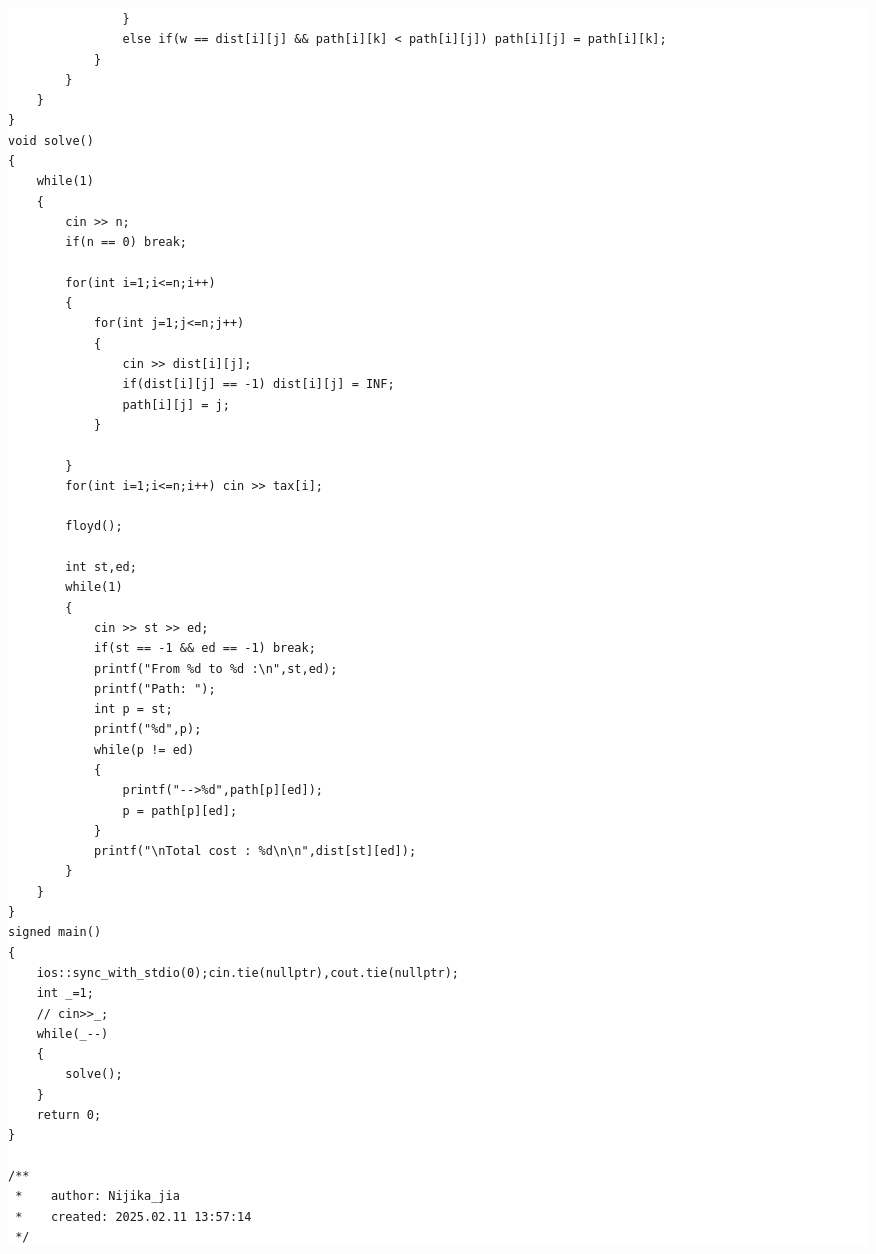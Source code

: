 ```cpp:line-numbers{62,63,64,65,66}
                }
                else if(w == dist[i][j] && path[i][k] < path[i][j]) path[i][j] = path[i][k];
            }
        }
    }
}
void solve()
{
    while(1)
    {
        cin >> n;
        if(n == 0) break;
        
        for(int i=1;i<=n;i++)
        {
            for(int j=1;j<=n;j++)
            {
                cin >> dist[i][j];
                if(dist[i][j] == -1) dist[i][j] = INF;
                path[i][j] = j;
            }
            
        }
        for(int i=1;i<=n;i++) cin >> tax[i];
        
        floyd();

        int st,ed;
        while(1)
        {
            cin >> st >> ed;
            if(st == -1 && ed == -1) break;
            printf("From %d to %d :\n",st,ed);
            printf("Path: ");
            int p = st;
            printf("%d",p);
            while(p != ed)
            {
                printf("-->%d",path[p][ed]);
                p = path[p][ed];
            }
            printf("\nTotal cost : %d\n\n",dist[st][ed]);
        }
    }
}
signed main()
{
    ios::sync_with_stdio(0);cin.tie(nullptr),cout.tie(nullptr);
    int _=1;
    // cin>>_;
    while(_--)
    {
        solve();
    }
    return 0;
}

/**
 *    author: Nijika_jia
 *    created: 2025.02.11 13:57:14
 */
```

